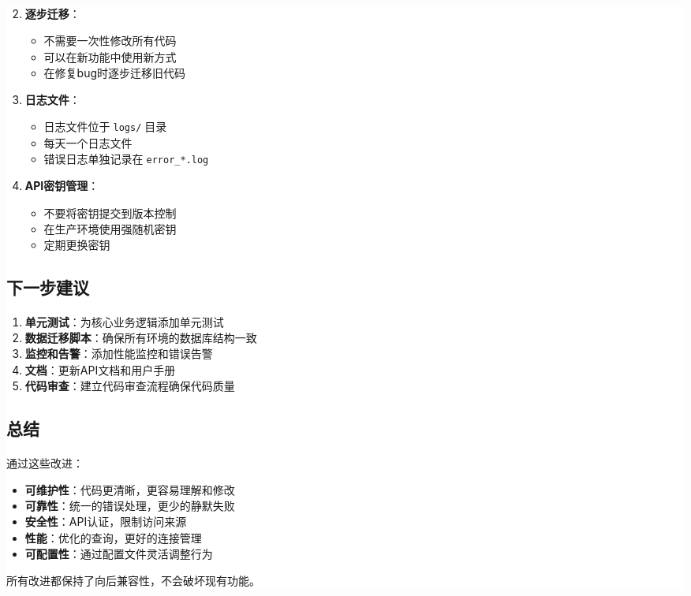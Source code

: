 2. **逐步迁移**：
   - 不需要一次性修改所有代码
   - 可以在新功能中使用新方式
   - 在修复bug时逐步迁移旧代码

3. **日志文件**：
   - 日志文件位于 `logs/` 目录
   - 每天一个日志文件
   - 错误日志单独记录在 `error_*.log`

4. **API密钥管理**：
   - 不要将密钥提交到版本控制
   - 在生产环境使用强随机密钥
   - 定期更换密钥

## 下一步建议

1. **单元测试**：为核心业务逻辑添加单元测试
2. **数据迁移脚本**：确保所有环境的数据库结构一致
3. **监控和告警**：添加性能监控和错误告警
4. **文档**：更新API文档和用户手册
5. **代码审查**：建立代码审查流程确保代码质量

## 总结

通过这些改进：
- **可维护性**：代码更清晰，更容易理解和修改
- **可靠性**：统一的错误处理，更少的静默失败
- **安全性**：API认证，限制访问来源
- **性能**：优化的查询，更好的连接管理
- **可配置性**：通过配置文件灵活调整行为

所有改进都保持了向后兼容性，不会破坏现有功能。
